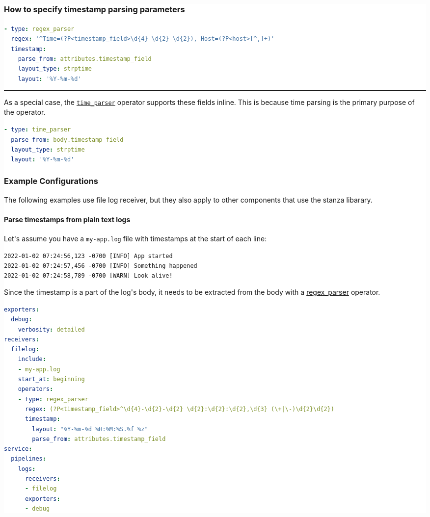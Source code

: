 
### How to specify timestamp parsing parameters

```yaml
- type: regex_parser
  regex: '^Time=(?P<timestamp_field>\d{4}-\d{2}-\d{2}), Host=(?P<host>[^,]+)'
  timestamp:
    parse_from: attributes.timestamp_field
    layout_type: strptime
    layout: '%Y-%m-%d'
```

---

As a special case, the [`time_parser`](../operators/time_parser.md) operator supports these fields inline. This is because time parsing is the primary purpose of the operator.

```yaml
- type: time_parser
  parse_from: body.timestamp_field
  layout_type: strptime
  layout: '%Y-%m-%d'
```

### Example Configurations

The following examples use file log receiver, but they also apply to other components that use the stanza libarary.

#### Parse timestamps from plain text logs

Let's assume you have a `my-app.log` file with timestamps at the start of each line:

```logs
2022-01-02 07:24:56,123 -0700 [INFO] App started
2022-01-02 07:24:57,456 -0700 [INFO] Something happened
2022-01-02 07:24:58,789 -0700 [WARN] Look alive!
```

Since the timestamp is a part of the log's body, it needs to be extracted from the body with a [regex_parser](../operators/regex_parser.md) operator.

```yaml
exporters:
  debug:
    verbosity: detailed
receivers:
  filelog:
    include:
    - my-app.log
    start_at: beginning
    operators:
    - type: regex_parser
      regex: (?P<timestamp_field>^\d{4}-\d{2}-\d{2} \d{2}:\d{2}:\d{2},\d{3} (\+|\-)\d{2}\d{2})
      timestamp:
        layout: "%Y-%m-%d %H:%M:%S.%f %z"
        parse_from: attributes.timestamp_field
service:
  pipelines:
    logs:
      receivers:
      - filelog
      exporters:
      - debug
```
